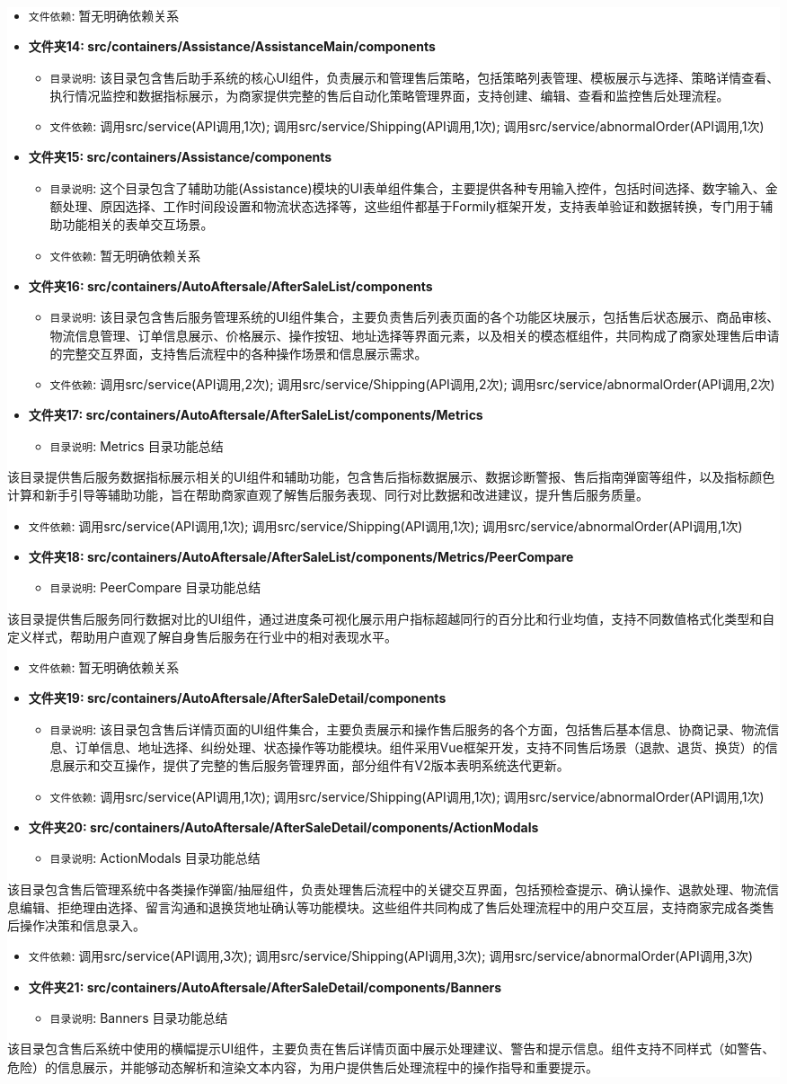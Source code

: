   - `文件依赖`: 暂无明确依赖关系

- **文件夹14: src/containers/Assistance/AssistanceMain/components**
  - `目录说明`: 该目录包含售后助手系统的核心UI组件，负责展示和管理售后策略，包括策略列表管理、模板展示与选择、策略详情查看、执行情况监控和数据指标展示，为商家提供完整的售后自动化策略管理界面，支持创建、编辑、查看和监控售后处理流程。

  - `文件依赖`: 调用src/service(API调用,1次); 调用src/service/Shipping(API调用,1次); 调用src/service/abnormalOrder(API调用,1次)

- **文件夹15: src/containers/Assistance/components**
  - `目录说明`: 这个目录包含了辅助功能(Assistance)模块的UI表单组件集合，主要提供各种专用输入控件，包括时间选择、数字输入、金额处理、原因选择、工作时间段设置和物流状态选择等，这些组件都基于Formily框架开发，支持表单验证和数据转换，专门用于辅助功能相关的表单交互场景。

  - `文件依赖`: 暂无明确依赖关系

- **文件夹16: src/containers/AutoAftersale/AfterSaleList/components**
  - `目录说明`: 该目录包含售后服务管理系统的UI组件集合，主要负责售后列表页面的各个功能区块展示，包括售后状态展示、商品审核、物流信息管理、订单信息展示、价格展示、操作按钮、地址选择等界面元素，以及相关的模态框组件，共同构成了商家处理售后申请的完整交互界面，支持售后流程中的各种操作场景和信息展示需求。

  - `文件依赖`: 调用src/service(API调用,2次); 调用src/service/Shipping(API调用,2次); 调用src/service/abnormalOrder(API调用,2次)

- **文件夹17: src/containers/AutoAftersale/AfterSaleList/components/Metrics**
  - `目录说明`: Metrics 目录功能总结

该目录提供售后服务数据指标展示相关的UI组件和辅助功能，包含售后指标数据展示、数据诊断警报、售后指南弹窗等组件，以及指标颜色计算和新手引导等辅助功能，旨在帮助商家直观了解售后服务表现、同行对比数据和改进建议，提升售后服务质量。

  - `文件依赖`: 调用src/service(API调用,1次); 调用src/service/Shipping(API调用,1次); 调用src/service/abnormalOrder(API调用,1次)

- **文件夹18: src/containers/AutoAftersale/AfterSaleList/components/Metrics/PeerCompare**
  - `目录说明`: PeerCompare 目录功能总结

该目录提供售后服务同行数据对比的UI组件，通过进度条可视化展示用户指标超越同行的百分比和行业均值，支持不同数值格式化类型和自定义样式，帮助用户直观了解自身售后服务在行业中的相对表现水平。

  - `文件依赖`: 暂无明确依赖关系

- **文件夹19: src/containers/AutoAftersale/AfterSaleDetail/components**
  - `目录说明`: 该目录包含售后详情页面的UI组件集合，主要负责展示和操作售后服务的各个方面，包括售后基本信息、协商记录、物流信息、订单信息、地址选择、纠纷处理、状态操作等功能模块。组件采用Vue框架开发，支持不同售后场景（退款、退货、换货）的信息展示和交互操作，提供了完整的售后服务管理界面，部分组件有V2版本表明系统迭代更新。

  - `文件依赖`: 调用src/service(API调用,1次); 调用src/service/Shipping(API调用,1次); 调用src/service/abnormalOrder(API调用,1次)

- **文件夹20: src/containers/AutoAftersale/AfterSaleDetail/components/ActionModals**
  - `目录说明`: ActionModals 目录功能总结

该目录包含售后管理系统中各类操作弹窗/抽屉组件，负责处理售后流程中的关键交互界面，包括预检查提示、确认操作、退款处理、物流信息编辑、拒绝理由选择、留言沟通和退换货地址确认等功能模块。这些组件共同构成了售后处理流程中的用户交互层，支持商家完成各类售后操作决策和信息录入。

  - `文件依赖`: 调用src/service(API调用,3次); 调用src/service/Shipping(API调用,3次); 调用src/service/abnormalOrder(API调用,3次)

- **文件夹21: src/containers/AutoAftersale/AfterSaleDetail/components/Banners**
  - `目录说明`: Banners 目录功能总结

该目录包含售后系统中使用的横幅提示UI组件，主要负责在售后详情页面中展示处理建议、警告和提示信息。组件支持不同样式（如警告、危险）的信息展示，并能够动态解析和渲染文本内容，为用户提供售后处理流程中的操作指导和重要提示。
